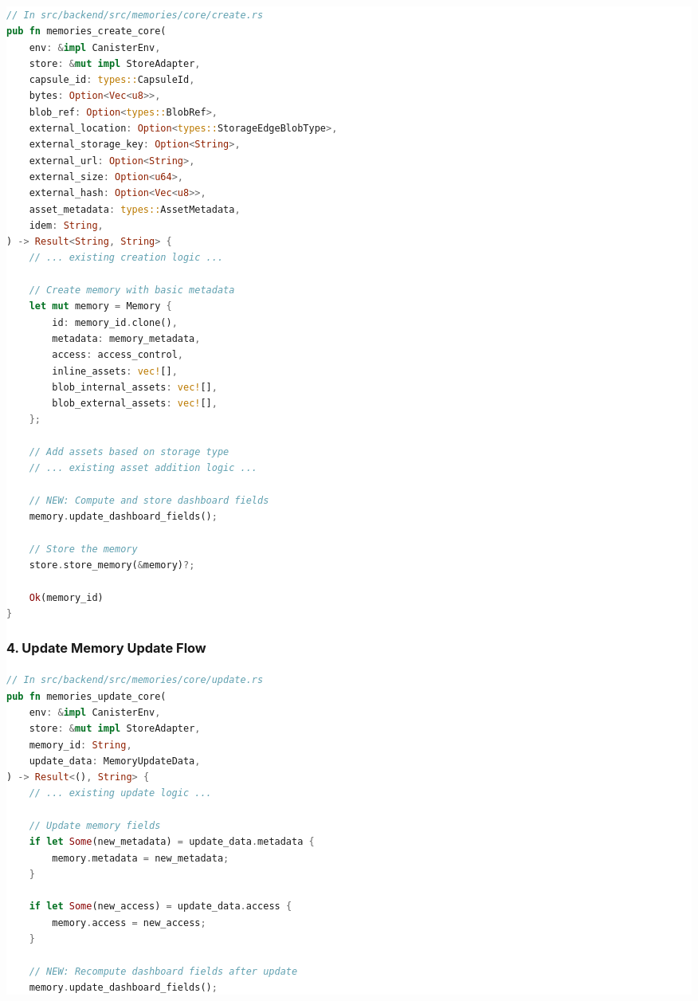```rust
// In src/backend/src/memories/core/create.rs
pub fn memories_create_core(
    env: &impl CanisterEnv,
    store: &mut impl StoreAdapter,
    capsule_id: types::CapsuleId,
    bytes: Option<Vec<u8>>,
    blob_ref: Option<types::BlobRef>,
    external_location: Option<types::StorageEdgeBlobType>,
    external_storage_key: Option<String>,
    external_url: Option<String>,
    external_size: Option<u64>,
    external_hash: Option<Vec<u8>>,
    asset_metadata: types::AssetMetadata,
    idem: String,
) -> Result<String, String> {
    // ... existing creation logic ...

    // Create memory with basic metadata
    let mut memory = Memory {
        id: memory_id.clone(),
        metadata: memory_metadata,
        access: access_control,
        inline_assets: vec![],
        blob_internal_assets: vec![],
        blob_external_assets: vec![],
    };

    // Add assets based on storage type
    // ... existing asset addition logic ...

    // NEW: Compute and store dashboard fields
    memory.update_dashboard_fields();

    // Store the memory
    store.store_memory(&memory)?;

    Ok(memory_id)
}
```

### **4. Update Memory Update Flow**

```rust
// In src/backend/src/memories/core/update.rs
pub fn memories_update_core(
    env: &impl CanisterEnv,
    store: &mut impl StoreAdapter,
    memory_id: String,
    update_data: MemoryUpdateData,
) -> Result<(), String> {
    // ... existing update logic ...

    // Update memory fields
    if let Some(new_metadata) = update_data.metadata {
        memory.metadata = new_metadata;
    }

    if let Some(new_access) = update_data.access {
        memory.access = new_access;
    }

    // NEW: Recompute dashboard fields after update
    memory.update_dashboard_fields();
```